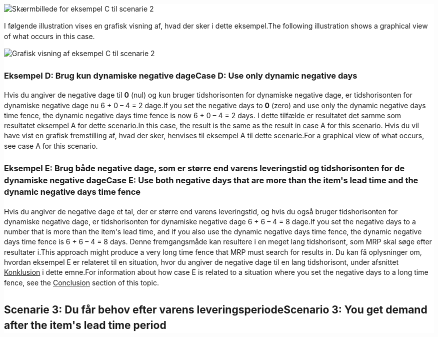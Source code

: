 ![Skærmbillede for eksempel C til scenarie 2](./media/negative-days-11.png)

<span data-ttu-id="2aaa1-201">I følgende illustration vises en grafisk visning af, hvad der sker i dette eksempel.</span><span class="sxs-lookup"><span data-stu-id="2aaa1-201">The following illustration shows a graphical view of what occurs in this case.</span></span>

![Grafisk visning af eksempel C til scenarie 2](./media/negative-days-12.png)

### <a name="case-d-use-only-dynamic-negative-days"></a><span data-ttu-id="2aaa1-203">Eksempel D: Brug kun dynamiske negative dage</span><span class="sxs-lookup"><span data-stu-id="2aaa1-203">Case D: Use only dynamic negative days</span></span>

<span data-ttu-id="2aaa1-204">Hvis du angiver de negative dage til **0** (nul) og kun bruger tidshorisonten for dynamiske negative dage, er tidshorisonten for dynamiske negative dage nu 6 + 0 – 4 = 2 dage.</span><span class="sxs-lookup"><span data-stu-id="2aaa1-204">If you set the negative days to **0** (zero) and use only the dynamic negative days time fence, the dynamic negative days time fence is now 6 + 0 – 4 = 2 days.</span></span> <span data-ttu-id="2aaa1-205">I dette tilfælde er resultatet det samme som resultatet eksempel A for dette scenario.</span><span class="sxs-lookup"><span data-stu-id="2aaa1-205">In this case, the result is the same as the result in case A for this scenario.</span></span> <span data-ttu-id="2aaa1-206">Hvis du vil have vist en grafisk fremstilling af, hvad der sker, henvises til eksempel A til dette scenarie.</span><span class="sxs-lookup"><span data-stu-id="2aaa1-206">For a graphical view of what occurs, see case A for this scenario.</span></span>

### <a name="case-e-use-both-negative-days-that-are-more-than-the-items-lead-time-and-the-dynamic-negative-days-time-fence"></a><span data-ttu-id="2aaa1-207">Eksempel E: Brug både negative dage, som er større end varens leveringstid og tidshorisonten for de dynamiske negative dage</span><span class="sxs-lookup"><span data-stu-id="2aaa1-207">Case E: Use both negative days that are more than the item's lead time and the dynamic negative days time fence</span></span>

<span data-ttu-id="2aaa1-208">Hvis du angiver de negative dage et tal, der er større end varens leveringstid, og hvis du også bruger tidshorisonten for dynamiske negative dage, er tidshorisonten for dynamiske negative dage 6 + 6 – 4 = 8 dage.</span><span class="sxs-lookup"><span data-stu-id="2aaa1-208">If you set the negative days to a number that is more than the item's lead time, and if you also use the dynamic negative days time fence, the dynamic negative days time fence is 6 + 6 – 4 = 8 days.</span></span> <span data-ttu-id="2aaa1-209">Denne fremgangsmåde kan resultere i en meget lang tidshorisont, som MRP skal søge efter resultater i.</span><span class="sxs-lookup"><span data-stu-id="2aaa1-209">This approach might produce a very long time fence that MRP must search for results in.</span></span> <span data-ttu-id="2aaa1-210">Du kan få oplysninger om, hvordan eksempel E er relateret til en situation, hvor du angiver de negative dage til en lang tidshorisont, under afsnittet [Konklusion](#conclusion) i dette emne.</span><span class="sxs-lookup"><span data-stu-id="2aaa1-210">For information about how case E is related to a situation where you set the negative days to a long time fence, see the [Conclusion](#conclusion) section of this topic.</span></span>

## <a name="scenario-3-you-get-demand-after-the-items-lead-time-period"></a><span data-ttu-id="2aaa1-211">Scenarie 3: Du får behov efter varens leveringsperiode</span><span class="sxs-lookup"><span data-stu-id="2aaa1-211">Scenario 3: You get demand after the item's lead time period</span></span>
